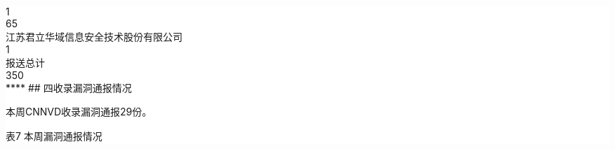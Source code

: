 <section style="line-height: normal;"><span style="letter-spacing: normal;font-size: 14px;">1</span></section></td></tr><tr class="ue-table-interlace-color-double"><td align="center" valign="middle" width="38"><section style="line-height: normal;"><span style="letter-spacing: normal;font-size: 14px;">65</span></section></td><td align="center" valign="middle" width="227"><section style="line-height: normal;"><span style="letter-spacing: normal;font-size: 14px;">江苏君立华域信息安全技术股份有限公司</span></section></td><td align="center" valign="middle" width="55"><section style="line-height: normal;"><span style="letter-spacing: normal;font-size: 14px;">1</span></section></td></tr><tr class="ue-table-interlace-color-single"><td colspan="2" align="center" valign="middle" style="background-color: rgb(120, 172, 254);" width="289"><section style="line-height: normal;"><span style="letter-spacing: normal;font-size: 14px;">报送总计</span></section></td><td align="center" valign="middle" style="background-color: rgb(120, 172, 254);" width="55"><section style="line-height: normal;"><span style="letter-spacing: normal;font-size: 14px;">350</span></section></td></tr></tbody></table>  
****  
## 四收录漏洞通报情况  
  
  
本周CNNVD收录漏洞通报29份。  
  
表7 本周漏洞通报情况  